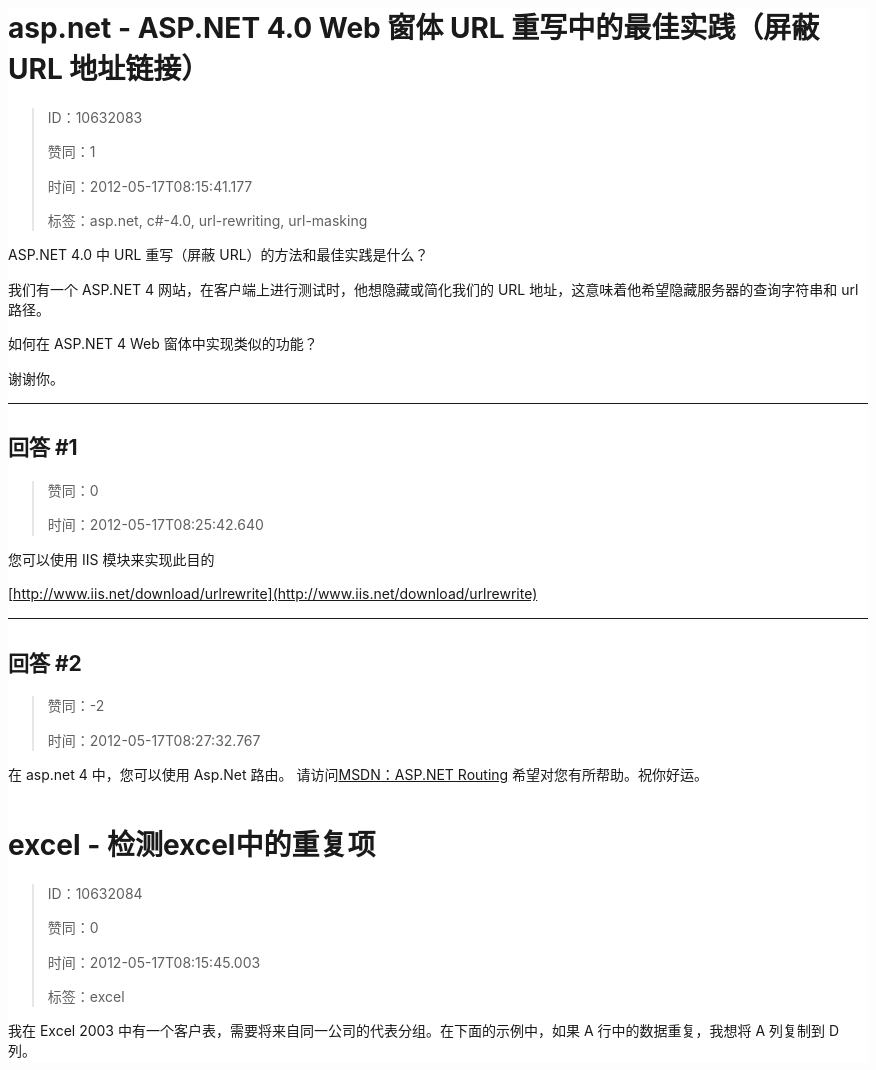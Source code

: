 # asp.net - ASP.NET 4.0 Web 窗体 URL 重写中的最佳实践（屏蔽 URL 地址链接）

> ID：10632083
> 
> 赞同：1
> 
> 时间：2012-05-17T08:15:41.177
> 
> 标签：asp.net, c#-4.0, url-rewriting, url-masking

ASP.NET 4.0 中 URL 重写（屏蔽 URL）的方法和最佳实践是什么？

我们有一个 ASP.NET 4 网站，在客户端上进行测试时，他想隐藏或简化我们的 URL 地址，这意味着他希望隐藏服务器的查询字符串和 url 路径。

如何在 ASP.NET 4 Web 窗体中实现类似的功能？

谢谢你。

* * *

## 回答 #1

> 赞同：0
> 
> 时间：2012-05-17T08:25:42.640

您可以使用 IIS 模块来实现此目的

[http://www.iis.net/download/urlrewrite](http://www.iis.net/download/urlrewrite)

* * *

## 回答 #2

> 赞同：-2
> 
> 时间：2012-05-17T08:27:32.767

在 asp.net 4 中，您可以使用 Asp.Net 路由。
请访问[MSDN：ASP.NET Routing](http://msdn.microsoft.com/en-us/library/cc668201.aspx)
希望对您有所帮助。祝你好运。

# excel - 检测excel中的重复项

> ID：10632084
> 
> 赞同：0
> 
> 时间：2012-05-17T08:15:45.003
> 
> 标签：excel

我在 Excel 2003 中有一个客户表，需要将来自同一公司的代表分组。在下面的示例中，如果 A 行中的数据重复，我想将 A 列复制到 D 列。
